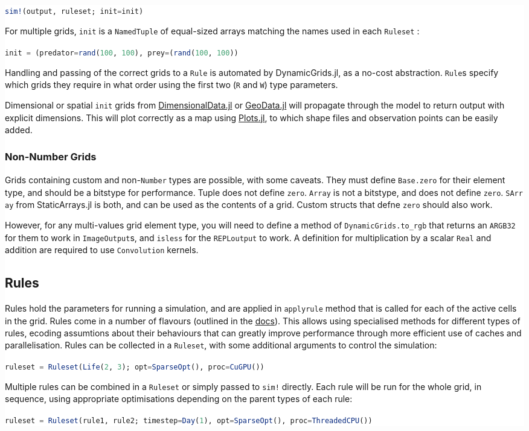 ```julia
sim!(output, ruleset; init=init)
```

For multiple grids, `init` is a `NamedTuple` of equal-sized arrays
matching the names used in each `Ruleset` :

```julia
init = (predator=rand(100, 100), prey=(rand(100, 100))
```

Handling and passing of the correct grids to a `Rule` is automated by
DynamicGrids.jl, as a no-cost abstraction. `Rule`s specify which grids they
require in what order using the first two (`R` and `W`) type parameters.

Dimensional or spatial `init` grids from
[DimensionalData.jl](https://github.com/rafaqz/DimensionalData.jl) or
[GeoData.jl](https://github.com/rafaqz/GeoData.jl) will propagate through the
model to return output with explicit dimensions. This will plot correctly as a
map using [Plots.jl](https://github.com/JuliaPlots/Plots.jl), to which shape
files and observation points can be easily added.

### Non-Number Grids

Grids containing custom and non-`Number` types are possible, with some caveats.
They must define `Base.zero` for their element type, and should be a bitstype for performance. 
Tuple does not define `zero`. `Array` is not a bitstype, and does not define `zero`. 
`SArray` from StaticArrays.jl is both, and can be used as the contents of a grid. 
Custom structs that defne `zero` should also work. 

However, for any multi-values grid element type, you will need to define a method of 
`DynamicGrids.to_rgb` that returns an `ARGB32` for them to work in `ImageOutput`s, and 
`isless` for the `REPLoutput` to work. A definition for multiplication by a scalar `Real` 
and addition are required to use `Convolution` kernels.

## Rules

Rules hold the parameters for running a simulation, and are applied in
`applyrule` method that is called for each of the active cells in the grid.
Rules come in a number of flavours (outlined in the
[docs](https://cesaraustralia.github.io/DynamicGrids.jl/stable/#Rules-1)). This
allows using specialised methods for different types of rules, ecoding assumtions 
about their behaviours that can greatly improve performance through more efficient 
use of caches and parallelisation. Rules can be collected in a `Ruleset`, with some 
additional arguments to control the simulation:

```julia
ruleset = Ruleset(Life(2, 3); opt=SparseOpt(), proc=CuGPU())
```

Multiple rules can be combined in a `Ruleset` or simply passed to `sim!` directly. Each rule 
will be run for the whole grid, in sequence, using appropriate optimisations depending 
on the parent types of each rule:

```julia
ruleset = Ruleset(rule1, rule2; timestep=Day(1), opt=SparseOpt(), proc=ThreadedCPU())
```
